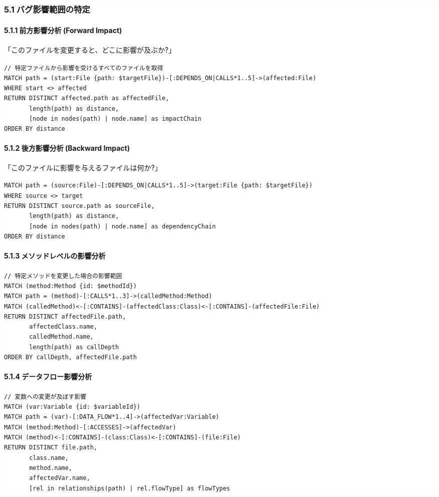 ### 5.1 バグ影響範囲の特定

#### 5.1.1 前方影響分析 (Forward Impact)
「このファイルを変更すると、どこに影響が及ぶか?」

```cypher
// 特定ファイルから影響を受けるすべてのファイルを取得
MATCH path = (start:File {path: $targetFile})-[:DEPENDS_ON|CALLS*1..5]->(affected:File)
WHERE start <> affected
RETURN DISTINCT affected.path as affectedFile, 
       length(path) as distance,
       [node in nodes(path) | node.name] as impactChain
ORDER BY distance
```

#### 5.1.2 後方影響分析 (Backward Impact)
「このファイルに影響を与えるファイルは何か?」

```cypher
MATCH path = (source:File)-[:DEPENDS_ON|CALLS*1..5]->(target:File {path: $targetFile})
WHERE source <> target
RETURN DISTINCT source.path as sourceFile,
       length(path) as distance,
       [node in nodes(path) | node.name] as dependencyChain
ORDER BY distance
```

#### 5.1.3 メソッドレベルの影響分析

```cypher
// 特定メソッドを変更した場合の影響範囲
MATCH (method:Method {id: $methodId})
MATCH path = (method)-[:CALLS*1..3]->(calledMethod:Method)
MATCH (calledMethod)<-[:CONTAINS]-(affectedClass:Class)<-[:CONTAINS]-(affectedFile:File)
RETURN DISTINCT affectedFile.path, 
       affectedClass.name, 
       calledMethod.name,
       length(path) as callDepth
ORDER BY callDepth, affectedFile.path
```

#### 5.1.4 データフロー影響分析

```cypher
// 変数への変更が及ぼす影響
MATCH (var:Variable {id: $variableId})
MATCH path = (var)-[:DATA_FLOW*1..4]->(affectedVar:Variable)
MATCH (method:Method)-[:ACCESSES]->(affectedVar)
MATCH (method)<-[:CONTAINS]-(class:Class)<-[:CONTAINS]-(file:File)
RETURN DISTINCT file.path, 
       class.name, 
       method.name,
       affectedVar.name,
       [rel in relationships(path) | rel.flowType] as flowTypes
```
